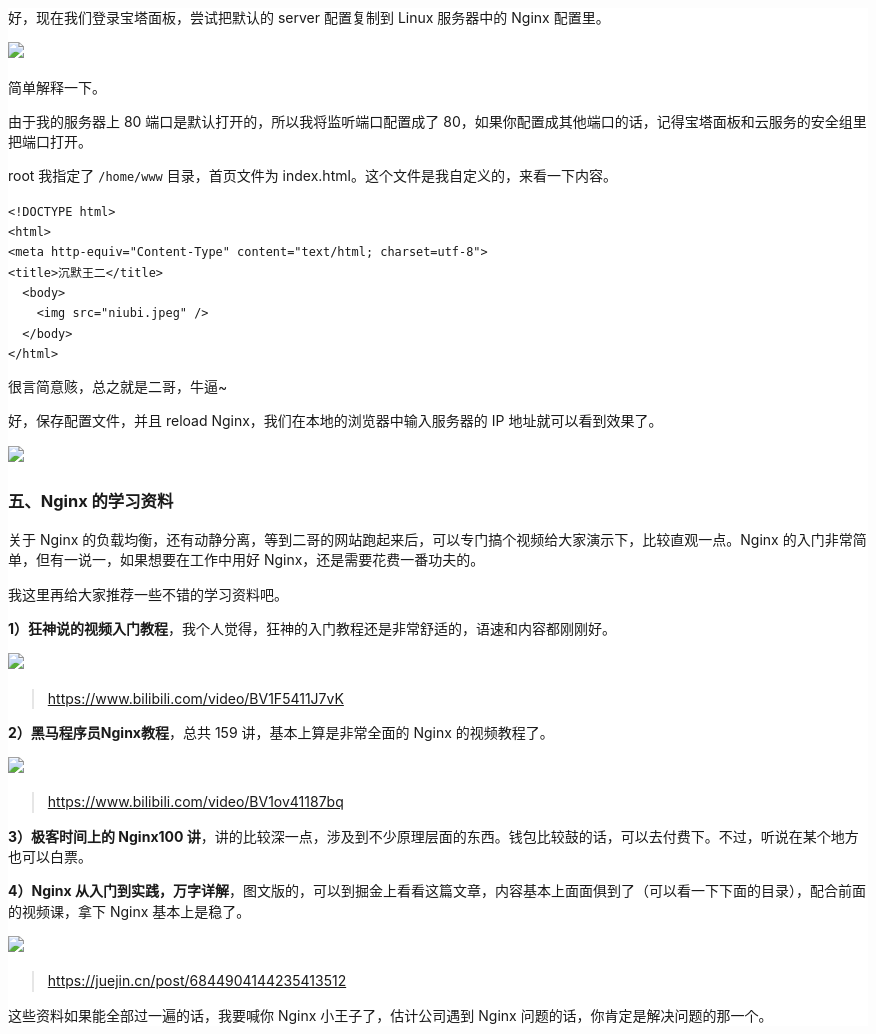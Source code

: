 好，现在我们登录宝塔面板，尝试把默认的 server 配置复制到 Linux 服务器中的 Nginx 配置里。

![](https://cdn.jsdelivr.net/gh/itwanger/toBeBetterJavaer/images/nginx/nginx-11.png)

简单解释一下。

由于我的服务器上 80 端口是默认打开的，所以我将监听端口配置成了 80，如果你配置成其他端口的话，记得宝塔面板和云服务的安全组里把端口打开。

root 我指定了 `/home/www` 目录，首页文件为 index.html。这个文件是我自定义的，来看一下内容。

```
<!DOCTYPE html>
<html>
<meta http-equiv="Content-Type" content="text/html; charset=utf-8">
<title>沉默王二</title>
  <body>
    <img src="niubi.jpeg" />
  </body>
</html>
```

很言简意赅，总之就是二哥，牛逼~

好，保存配置文件，并且 reload Nginx，我们在本地的浏览器中输入服务器的 IP 地址就可以看到效果了。

![](https://cdn.jsdelivr.net/gh/itwanger/toBeBetterJavaer/images/nginx/nginx-12.png)

### 五、Nginx 的学习资料

关于 Nginx 的负载均衡，还有动静分离，等到二哥的网站跑起来后，可以专门搞个视频给大家演示下，比较直观一点。Nginx 的入门非常简单，但有一说一，如果想要在工作中用好 Nginx，还是需要花费一番功夫的。

我这里再给大家推荐一些不错的学习资料吧。

**1）狂神说的视频入门教程**，我个人觉得，狂神的入门教程还是非常舒适的，语速和内容都刚刚好。

![](https://cdn.jsdelivr.net/gh/itwanger/toBeBetterJavaer/images/nginx/nginx-13.png)

>https://www.bilibili.com/video/BV1F5411J7vK

**2）黑马程序员Nginx教程**，总共 159 讲，基本上算是非常全面的 Nginx 的视频教程了。

![](https://cdn.jsdelivr.net/gh/itwanger/toBeBetterJavaer/images/nginx/nginx-14.png)

>https://www.bilibili.com/video/BV1ov41187bq

**3）极客时间上的 Nginx100 讲**，讲的比较深一点，涉及到不少原理层面的东西。钱包比较鼓的话，可以去付费下。不过，听说在某个地方也可以白票。

**4）Nginx 从入门到实践，万字详解**，图文版的，可以到掘金上看看这篇文章，内容基本上面面俱到了（可以看一下下面的目录），配合前面的视频课，拿下 Nginx 基本上是稳了。

![](https://cdn.jsdelivr.net/gh/itwanger/toBeBetterJavaer/images/nginx/nginx-15.png)

>https://juejin.cn/post/6844904144235413512

这些资料如果能全部过一遍的话，我要喊你 Nginx 小王子了，估计公司遇到 Nginx 问题的话，你肯定是解决问题的那一个。




